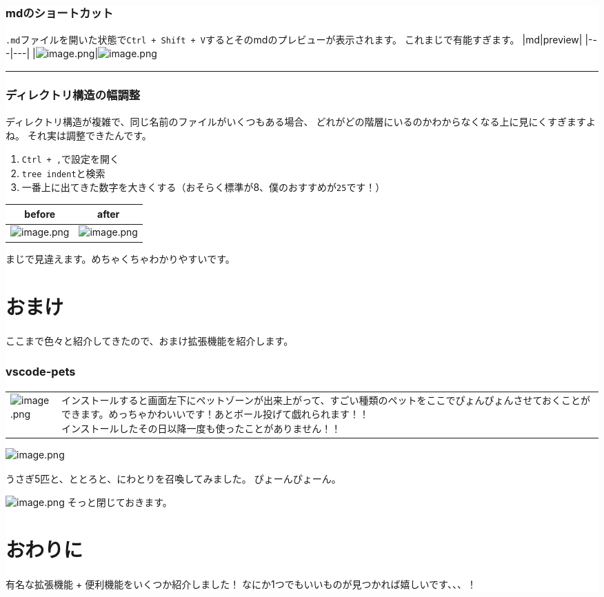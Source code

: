 
### mdのショートカット
`.md`ファイルを開いた状態で`Ctrl + Shift + V`するとそのmdのプレビューが表示されます。
これまじで有能すぎます。
|md|preview|
|---|---|
|![image.png](https://qiita-image-store.s3.ap-northeast-1.amazonaws.com/0/3794632/b6075d5a-aed1-485c-98e3-5ee8f63d21d8.png)|![image.png](https://qiita-image-store.s3.ap-northeast-1.amazonaws.com/0/3794632/eaefe16e-27c0-4272-9748-dd34a91a8a9d.png)

---

### ディレクトリ構造の幅調整
ディレクトリ構造が複雑で、同じ名前のファイルがいくつもある場合、
どれがどの階層にいるのかわからなくなる上に見にくすぎますよね。
それ実は調整できたんです。

1. `Ctrl + ,`で設定を開く
1. `tree indent`と検索
1. 一番上に出てきた数字を大きくする（おそらく標準が8、僕のおすすめが`25`です！）

|before|after|
|---|---|
|![image.png](https://qiita-image-store.s3.ap-northeast-1.amazonaws.com/0/3794632/0ba4f53e-347d-4c6e-9563-4d4e93dbdd53.png)|![image.png](https://qiita-image-store.s3.ap-northeast-1.amazonaws.com/0/3794632/b5a4c056-cacb-417e-b4c6-03a831ed6c3c.png)|

まじで見違えます。めちゃくちゃわかりやすいです。

# おまけ
ここまで色々と紹介してきたので、おまけ拡張機能を紹介します。

### vscode-pets
|||
|---|---|
|![image.png](https://qiita-image-store.s3.ap-northeast-1.amazonaws.com/0/3794632/64bdbe97-5b89-4caa-8cf9-3de91fd95120.png)|インストールすると画面左下にペットゾーンが出来上がって、すごい種類のペットをここでぴょんぴょんさせておくことができます。めっちゃかわいいです！あとボール投げて戯れられます！！<br>インストールしたその日以降一度も使ったことがありません！！|

![image.png](https://qiita-image-store.s3.ap-northeast-1.amazonaws.com/0/3794632/81e46d0e-108a-4caa-8c1b-59a1f313f871.png)

うさぎ5匹と、ととろと、にわとりを召喚してみました。
ぴょーんぴょーん。

![image.png](https://qiita-image-store.s3.ap-northeast-1.amazonaws.com/0/3794632/e47854f1-077c-43e2-b1bd-053b9620a242.png)
そっと閉じておきます。

# おわりに
有名な拡張機能 + 便利機能をいくつか紹介しました！
なにか1つでもいいものが見つかれば嬉しいです、、、！
